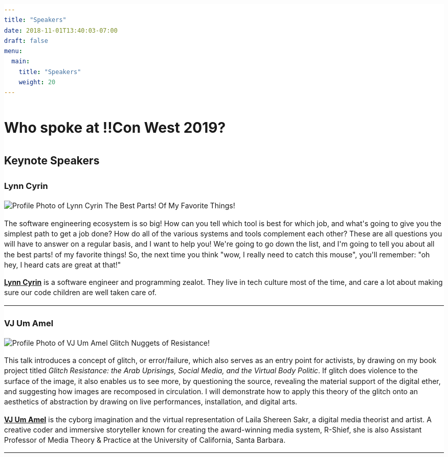 ```yaml
---
title: "Speakers"
date: 2018-11-01T13:40:03-07:00
draft: false
menu:
  main:
    title: "Speakers"
    weight: 20
---
```


# Who spoke at !!Con West 2019?
## Keynote Speakers

### Lynn Cyrin
<img class='speaker-img' src="../images/lynn_cyrin.jpeg" alt="Profile Photo of Lynn Cyrin"/>
<span class="talk-title">The Best Parts!  Of My Favorite Things!</span>

The software engineering ecosystem is so big!  How can you tell which tool
is best for which job, and what's going to give you the simplest path to get
a job done?  How do all of the various systems and tools complement each
other?  These are all questions you will have to answer on a regular basis,
and I want to help you!  We're going to go down the list, and I'm going to
tell you about all the best parts!  of my favorite things!  So, the next
time you think "wow, I really need to catch this mouse", you'll remember:
"oh hey, I heard cats are great at that!"

<a href="https://lynncyrin.me">**Lynn Cyrin**</a> is a software engineer and programming zealot. They live in tech culture most of the time, and care a lot about making sure our code children are well taken care of.

---

### VJ Um Amel
<img class='speaker-img' src="../images/vj_um_amel.jpeg" alt="Profile Photo of VJ Um Amel">
<span class="talk-title">Glitch Nuggets of Resistance!</span>

This talk introduces a concept of glitch, or error/failure, which also
serves as an entry point for activists, by drawing on my book project titled
_Glitch Resistance: the Arab Uprisings, Social Media, and the Virtual Body
Politic_.  If glitch does violence to the surface of the image, it also
enables us to see more, by questioning the source, revealing the material
support of the digital ether, and suggesting how images are recomposed in
circulation.  I will demonstrate how to apply this theory of the glitch onto
an aesthetics of abstraction by drawing on live performances, installation,
and digital arts.

<a href="http://vjumamel.com">**VJ Um Amel**</a> is the cyborg imagination and the virtual representation of Laila Shereen Sakr, a digital media theorist and artist. A creative coder and immersive storyteller known for creating the award-winning media system, R-Shief, she is also Assistant Professor of Media Theory & Practice at the University of California, Santa Barbara.

---